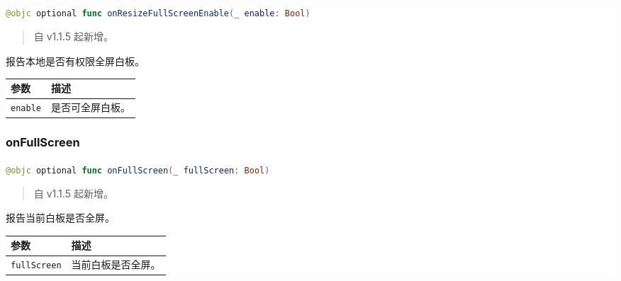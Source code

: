 ```swift
@objc optional func onResizeFullScreenEnable(_ enable: Bool)
```

> 自 v1.1.5 起新增。

报告本地是否有权限全屏白板。

| 参数     | 描述             |
| :------- | :--------------- |
| `enable` | 是否可全屏白板。 |

### onFullScreen

```swift
@objc optional func onFullScreen(_ fullScreen: Bool)
```

> 自 v1.1.5 起新增。

报告当前白板是否全屏。

| 参数         | 描述               |
| :----------- | :----------------- |
| `fullScreen` | 当前白板是否全屏。 |
